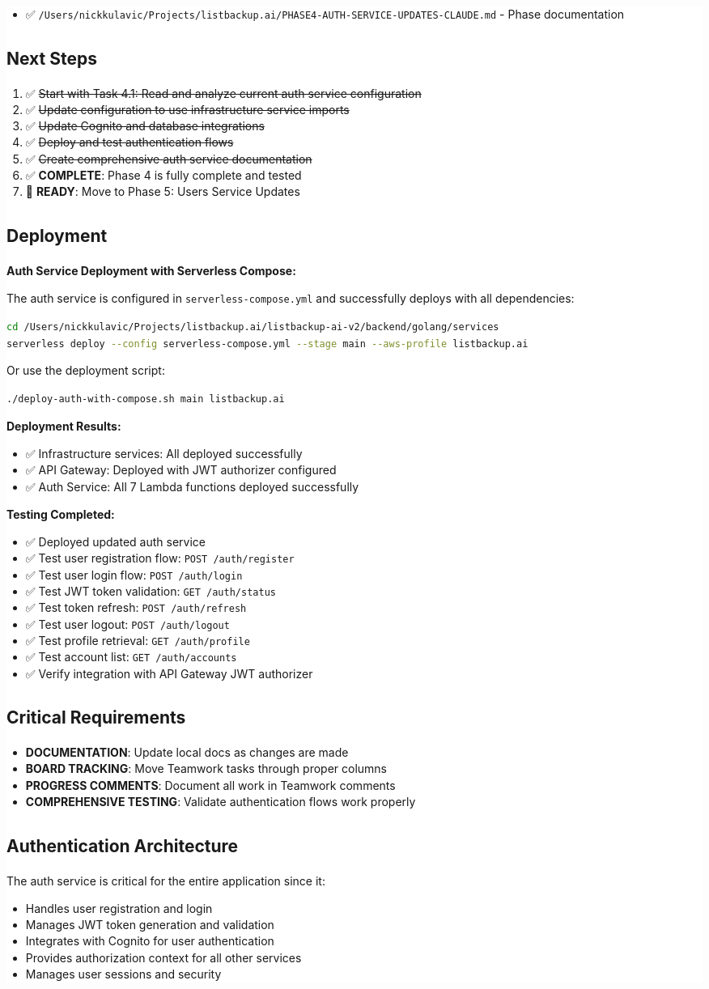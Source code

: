 - ✅ `/Users/nickkulavic/Projects/listbackup.ai/PHASE4-AUTH-SERVICE-UPDATES-CLAUDE.md` - Phase documentation

## Next Steps
1. ✅ ~~Start with Task 4.1: Read and analyze current auth service configuration~~
2. ✅ ~~Update configuration to use infrastructure service imports~~
3. ✅ ~~Update Cognito and database integrations~~
4. ✅ ~~Deploy and test authentication flows~~
5. ✅ ~~Create comprehensive auth service documentation~~
6. ✅ **COMPLETE**: Phase 4 is fully complete and tested
7. 🚀 **READY**: Move to Phase 5: Users Service Updates

## Deployment

**Auth Service Deployment with Serverless Compose:**

The auth service is configured in `serverless-compose.yml` and successfully deploys with all dependencies:

```bash
cd /Users/nickkulavic/Projects/listbackup.ai/listbackup-ai-v2/backend/golang/services
serverless deploy --config serverless-compose.yml --stage main --aws-profile listbackup.ai
```

Or use the deployment script:
```bash
./deploy-auth-with-compose.sh main listbackup.ai
```

**Deployment Results:**
- ✅ Infrastructure services: All deployed successfully
- ✅ API Gateway: Deployed with JWT authorizer configured
- ✅ Auth Service: All 7 Lambda functions deployed successfully

**Testing Completed:**
- ✅ Deployed updated auth service
- ✅ Test user registration flow: `POST /auth/register`
- ✅ Test user login flow: `POST /auth/login`
- ✅ Test JWT token validation: `GET /auth/status`
- ✅ Test token refresh: `POST /auth/refresh`
- ✅ Test user logout: `POST /auth/logout`
- ✅ Test profile retrieval: `GET /auth/profile`
- ✅ Test account list: `GET /auth/accounts`
- ✅ Verify integration with API Gateway JWT authorizer

## Critical Requirements
- **DOCUMENTATION**: Update local docs as changes are made
- **BOARD TRACKING**: Move Teamwork tasks through proper columns
- **PROGRESS COMMENTS**: Document all work in Teamwork comments
- **COMPREHENSIVE TESTING**: Validate authentication flows work properly

## Authentication Architecture
The auth service is critical for the entire application since it:
- Handles user registration and login
- Manages JWT token generation and validation
- Integrates with Cognito for user authentication
- Provides authorization context for all other services
- Manages user sessions and security
